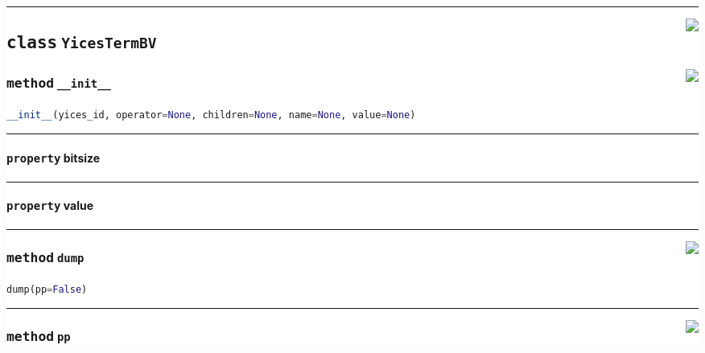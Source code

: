




---

<a href="https://github.com/ucsb-seclab/greed/tree/main/greed/solver/yices2.py#L73"><img align="right" style="float:right;" src="https://img.shields.io/badge/-source-cccccc?style=flat-square"></a>

## <kbd>class</kbd> `YicesTermBV`




<a href="https://github.com/ucsb-seclab/greed/tree/main/greed/solver/yices2.py#L13"><img align="right" style="float:right;" src="https://img.shields.io/badge/-source-cccccc?style=flat-square"></a>

### <kbd>method</kbd> `__init__`

```python
__init__(yices_id, operator=None, children=None, name=None, value=None)
```






---

#### <kbd>property</kbd> bitsize





---

#### <kbd>property</kbd> value







---

<a href="https://github.com/ucsb-seclab/greed/tree/main/greed/solver/yices2.py#L35"><img align="right" style="float:right;" src="https://img.shields.io/badge/-source-cccccc?style=flat-square"></a>

### <kbd>method</kbd> `dump`

```python
dump(pp=False)
```





---

<a href="https://github.com/ucsb-seclab/greed/tree/main/greed/solver/yices2.py#L42"><img align="right" style="float:right;" src="https://img.shields.io/badge/-source-cccccc?style=flat-square"></a>

### <kbd>method</kbd> `pp`
